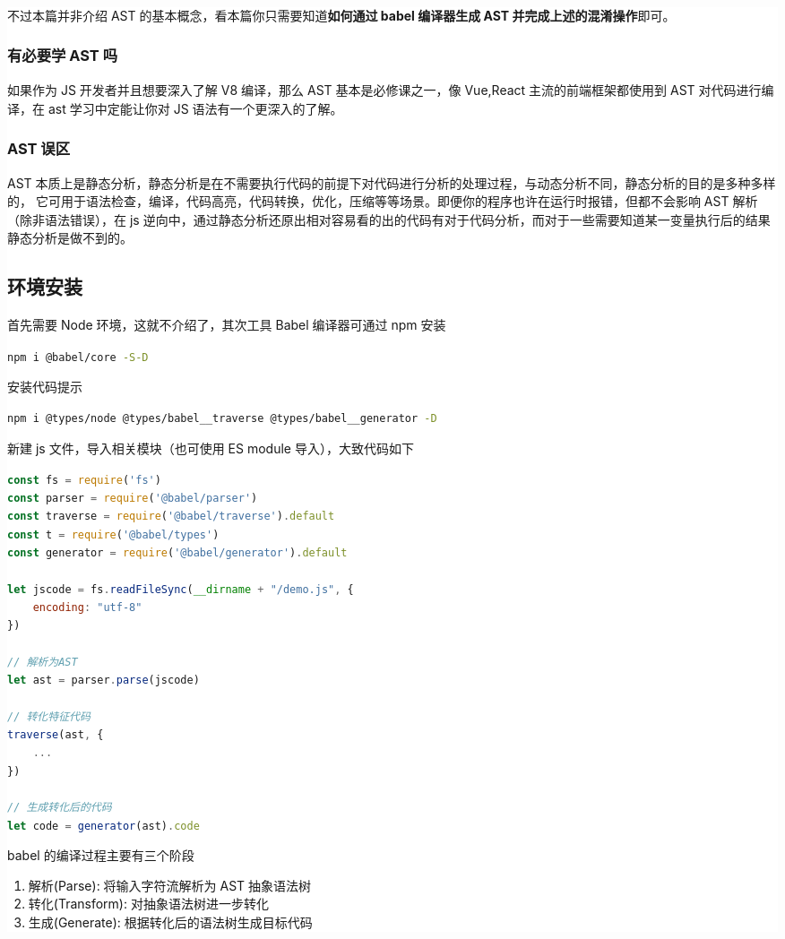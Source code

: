 不过本篇并非介绍 AST 的基本概念，看本篇你只需要知道**如何通过 babel 编译器生成 AST 并完成上述的混淆操作**即可。

### 有必要学 AST 吗

如果作为 JS 开发者并且想要深入了解 V8 编译，那么 AST 基本是必修课之一，像 Vue,React 主流的前端框架都使用到 AST 对代码进行编译，在 ast 学习中定能让你对 JS 语法有一个更深入的了解。

### AST 误区

AST 本质上是静态分析，静态分析是在不需要执行代码的前提下对代码进行分析的处理过程，与动态分析不同，静态分析的目的是多种多样的， 它可用于语法检查，编译，代码高亮，代码转换，优化，压缩等等场景。即便你的程序也许在运行时报错，但都不会影响 AST 解析（除非语法错误），在 js 逆向中，通过静态分析还原出相对容易看的出的代码有对于代码分析，而对于一些需要知道某一变量执行后的结果静态分析是做不到的。

## 环境安装

首先需要 Node 环境，这就不介绍了，其次工具 Babel 编译器可通过 npm 安装

```bash
npm i @babel/core -S-D
```

安装代码提示

```bash
npm i @types/node @types/babel__traverse @types/babel__generator -D
```

新建 js 文件，导入相关模块（也可使用 ES module 导入），大致代码如下

```javascript
const fs = require('fs')
const parser = require('@babel/parser')
const traverse = require('@babel/traverse').default
const t = require('@babel/types')
const generator = require('@babel/generator').default

let jscode = fs.readFileSync(__dirname + "/demo.js", {
	encoding: "utf-8"
})

// 解析为AST
let ast = parser.parse(jscode)

// 转化特征代码
traverse(ast, {
	...
})

// 生成转化后的代码
let code = generator(ast).code
```

babel 的编译过程主要有三个阶段

1. 解析(Parse): 将输入字符流解析为 AST 抽象语法树
2. 转化(Transform): 对抽象语法树进一步转化
3. 生成(Generate): 根据转化后的语法树生成目标代码
